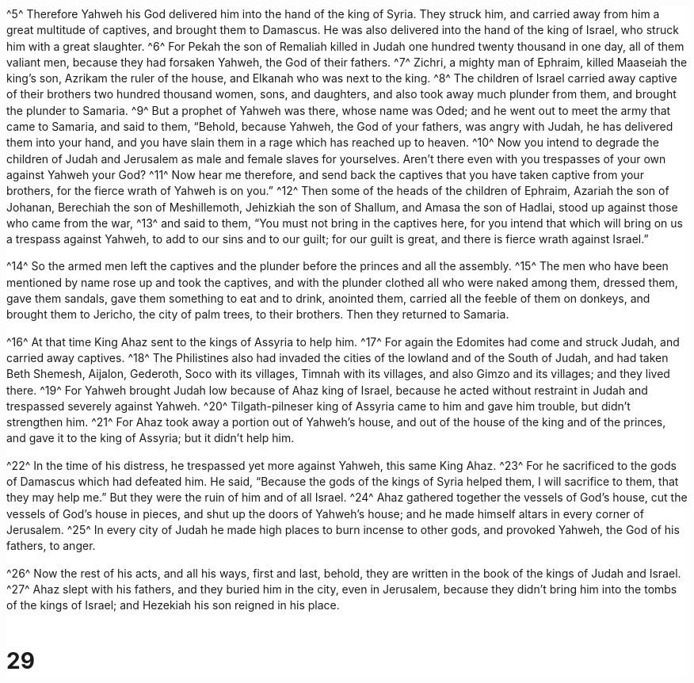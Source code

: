 ^5^ Therefore Yahweh his God delivered him into the hand of the king of Syria. They struck him, and carried away from him a great multitude of captives, and brought them to Damascus. He was also delivered into the hand of the king of Israel, who struck him with a great slaughter. ^6^ For Pekah the son of Remaliah killed in Judah one hundred twenty thousand in one day, all of them valiant men, because they had forsaken Yahweh, the God of their fathers. ^7^ Zichri, a mighty man of Ephraim, killed Maaseiah the king’s son, Azrikam the ruler of the house, and Elkanah who was next to the king. ^8^ The children of Israel carried away captive of their brothers two hundred thousand women, sons, and daughters, and also took away much plunder from them, and brought the plunder to Samaria. ^9^ But a prophet of Yahweh was there, whose name was Oded; and he went out to meet the army that came to Samaria, and said to them, “Behold, because Yahweh, the God of your fathers, was angry with Judah, he has delivered them into your hand, and you have slain them in a rage which has reached up to heaven. ^10^ Now you intend to degrade the children of Judah and Jerusalem as male and female slaves for yourselves. Aren’t there even with you trespasses of your own against Yahweh your God? ^11^ Now hear me therefore, and send back the captives that you have taken captive from your brothers, for the fierce wrath of Yahweh is on you.” ^12^ Then some of the heads of the children of Ephraim, Azariah the son of Johanan, Berechiah the son of Meshillemoth, Jehizkiah the son of Shallum, and Amasa the son of Hadlai, stood up against those who came from the war, ^13^ and said to them, “You must not bring in the captives here, for you intend that which will bring on us a trespass against Yahweh, to add to our sins and to our guilt; for our guilt is great, and there is fierce wrath against Israel.” 

^14^ So the armed men left the captives and the plunder before the princes and all the assembly. ^15^ The men who have been mentioned by name rose up and took the captives, and with the plunder clothed all who were naked among them, dressed them, gave them sandals, gave them something to eat and to drink, anointed them, carried all the feeble of them on donkeys, and brought them to Jericho, the city of palm trees, to their brothers. Then they returned to Samaria. 

^16^ At that time King Ahaz sent to the kings of Assyria to help him. ^17^ For again the Edomites had come and struck Judah, and carried away captives. ^18^ The Philistines also had invaded the cities of the lowland and of the South of Judah, and had taken Beth Shemesh, Aijalon, Gederoth, Soco with its villages, Timnah with its villages, and also Gimzo and its villages; and they lived there. ^19^ For Yahweh brought Judah low because of Ahaz king of Israel, because he acted without restraint in Judah and trespassed severely against Yahweh. ^20^ Tilgath-pilneser king of Assyria came to him and gave him trouble, but didn’t strengthen him. ^21^ For Ahaz took away a portion out of Yahweh’s house, and out of the house of the king and of the princes, and gave it to the king of Assyria; but it didn’t help him. 

^22^ In the time of his distress, he trespassed yet more against Yahweh, this same King Ahaz. ^23^ For he sacrificed to the gods of Damascus which had defeated him. He said, “Because the gods of the kings of Syria helped them, I will sacrifice to them, that they may help me.” But they were the ruin of him and of all Israel. ^24^ Ahaz gathered together the vessels of God’s house, cut the vessels of God’s house in pieces, and shut up the doors of Yahweh’s house; and he made himself altars in every corner of Jerusalem. ^25^ In every city of Judah he made high places to burn incense to other gods, and provoked Yahweh, the God of his fathers, to anger. 

^26^ Now the rest of his acts, and all his ways, first and last, behold, they are written in the book of the kings of Judah and Israel. ^27^ Ahaz slept with his fathers, and they buried him in the city, even in Jerusalem, because they didn’t bring him into the tombs of the kings of Israel; and Hezekiah his son reigned in his place. 

# 29 